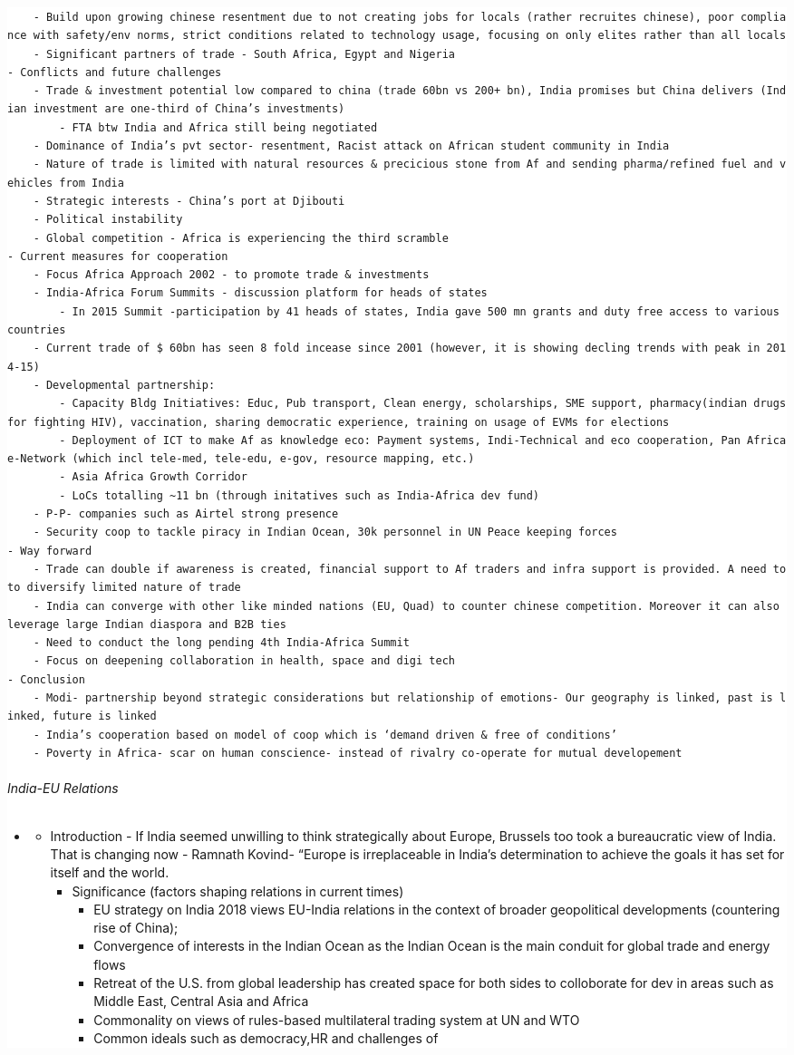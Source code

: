         - Build upon growing chinese resentment due to not creating jobs for locals (rather recruites chinese), poor compliance with safety/env norms, strict conditions related to technology usage, focusing on only elites rather than all locals
        - Significant partners of trade - South Africa, Egypt and Nigeria
    - Conflicts and future challenges
        - Trade & investment potential low compared to china (trade 60bn vs 200+ bn), India promises but China delivers (Indian investment are one-third of China’s investments)
            - FTA btw India and Africa still being negotiated
        - Dominance of India’s pvt sector- resentment, Racist attack on African student community in India
        - Nature of trade is limited with natural resources & precicious stone from Af and sending pharma/refined fuel and vehicles from India
        - Strategic interests - China’s port at Djibouti
        - Political instability
        - Global competition - Africa is experiencing the third scramble
    - Current measures for cooperation
        - Focus Africa Approach 2002 - to promote trade & investments
        - India-Africa Forum Summits - discussion platform for heads of states
            - In 2015 Summit -participation by 41 heads of states, India gave 500 mn grants and duty free access to various countries
        - Current trade of $ 60bn has seen 8 fold incease since 2001 (however, it is showing decling trends with peak in 2014-15)
        - Developmental partnership:
            - Capacity Bldg Initiatives: Educ, Pub transport, Clean energy, scholarships, SME support, pharmacy(indian drugs for fighting HIV), vaccination, sharing democratic experience, training on usage of EVMs for elections
            - Deployment of ICT to make Af as knowledge eco: Payment systems, Indi-Technical and eco cooperation, Pan Africa e-Network (which incl tele-med, tele-edu, e-gov, resource mapping, etc.)
            - Asia Africa Growth Corridor
            - LoCs totalling ~11 bn (through initatives such as India-Africa dev fund)
        - P-P- companies such as Airtel strong presence
        - Security coop to tackle piracy in Indian Ocean, 30k personnel in UN Peace keeping forces
    - Way forward
        - Trade can double if awareness is created, financial support to Af traders and infra support is provided. A need to to diversify limited nature of trade
        - India can converge with other like minded nations (EU, Quad) to counter chinese competition. Moreover it can also leverage large Indian diaspora and B2B ties
        - Need to conduct the long pending 4th India-Africa Summit
        - Focus on deepening collaboration in health, space and digi tech
    - Conclusion
        - Modi- partnership beyond strategic considerations but relationship of emotions- Our geography is linked, past is linked, future is linked
        - India’s cooperation based on model of coop which is ‘demand driven & free of conditions’
        - Poverty in Africa- scar on human conscience- instead of rivalry co-operate for mutual developement

###### India-EU Relations

- - Introduction
        - If India seemed unwilling to think strategically about Europe, Brussels too took a bureaucratic view of India. That is changing now
        - Ramnath Kovind- “Europe is irreplaceable in India’s determination to achieve the goals it has set for itself and the world.
    - Significance (factors shaping relations in current times)
        - EU strategy on India 2018 views EU-India relations in the context of broader geopolitical developments (countering rise of China);
        - Convergence of interests in the Indian Ocean as the Indian Ocean is the main conduit for global trade and energy flows
        - Retreat of the U.S. from global leadership has created space for both sides to colloborate for dev in areas such as Middle East, Central Asia and Africa
        - Commonality on views of rules-based multilateral trading system at UN and WTO
        - Common ideals such as democracy,HR and challenges of
